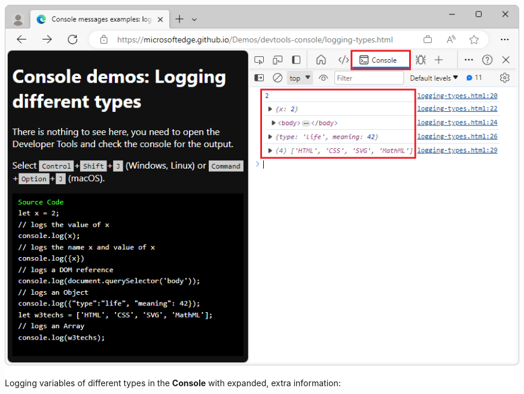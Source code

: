    ![Log variables of different types in the console](./console-log-images/console-log-types.png)

   Logging variables of different types in the **Console** with expanded, extra information:
